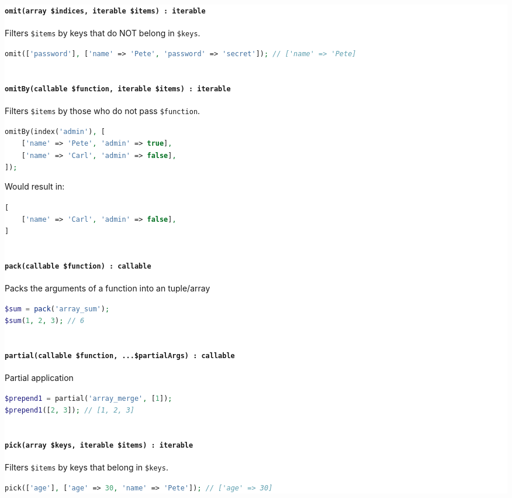 #
#### `omit(array $indices, iterable $items) : iterable`

Filters `$items` by keys that do NOT belong in `$keys`.

```php
omit(['password'], ['name' => 'Pete', 'password' => 'secret']); // ['name' => 'Pete]
```

#
#### `omitBy(callable $function, iterable $items) : iterable`

Filters `$items` by those who do not pass `$function`.

```php
omitBy(index('admin'), [
    ['name' => 'Pete', 'admin' => true],
    ['name' => 'Carl', 'admin' => false],
]);
```

Would result in:
```php
[
    ['name' => 'Carl', 'admin' => false],
]
```

#
#### `pack(callable $function) : callable`

Packs the arguments of a function into an tuple/array

```php
$sum = pack('array_sum');
$sum(1, 2, 3); // 6
```

#
#### `partial(callable $function, ...$partialArgs) : callable`

Partial application

```php
$prepend1 = partial('array_merge', [1]);
$prepend1([2, 3]); // [1, 2, 3]
```

#
#### `pick(array $keys, iterable $items) : iterable`

Filters `$items` by keys that belong in `$keys`.

```php
pick(['age'], ['age' => 30, 'name' => 'Pete']); // ['age' => 30]
```
